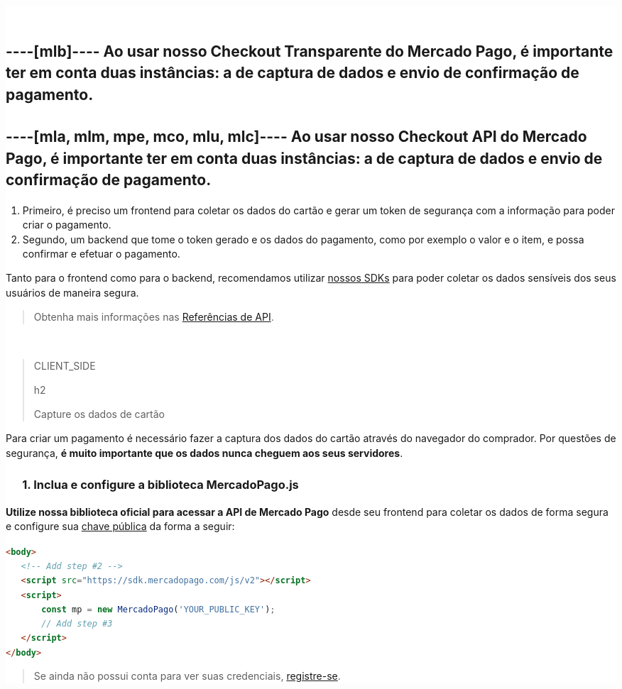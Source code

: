 <br>

----[mlb]----
Ao usar nosso Checkout Transparente do Mercado Pago, é importante ter em conta duas instâncias: a de captura de dados e envio de confirmação de pagamento.
------------
----[mla, mlm, mpe, mco, mlu, mlc]----
Ao usar nosso Checkout API do Mercado Pago, é importante ter em conta duas instâncias: a de captura de dados e envio de confirmação de pagamento.
------------

1. Primeiro, é preciso um frontend para coletar os dados do cartão e gerar um token de segurança com a informação para poder criar o pagamento.
2. Segundo, um backend que tome o token gerado e os dados do pagamento, como por exemplo o valor e o item, e possa confirmar e efetuar o pagamento.

Tanto para o frontend como para o backend, recomendamos utilizar [nossos SDKs](https://www.mercadopago[FAKER][URL][DOMAIN]/developers/pt/guides/online-payments/checkout-api/v2/previous-requirements#bookmark_sempre_utilize_nossas_bibliotecas) para poder coletar os dados sensíveis dos seus usuários de maneira segura.

> Obtenha mais informações nas [Referências de API](https://www.mercadopago[FAKER][URL][DOMAIN]/developers/pt/reference).

<br>

> CLIENT_SIDE
>
> h2
>
> Capture os dados de cartão

Para criar um pagamento é necessário fazer a captura dos dados do cartão através do navegador do comprador. Por questões de segurança, **é muito importante que os dados nunca cheguem aos seus servidores**.

### &nbsp;&nbsp;&nbsp;&nbsp;&nbsp;&nbsp;1. Inclua e configure a biblioteca MercadoPago.js

**Utilize nossa biblioteca oficial para acessar a API de Mercado Pago** desde seu frontend para coletar os dados de forma segura e configure sua [chave pública]([FAKER][CREDENTIALS][URL]) da forma a seguir:

```html
<body>
   <!-- Add step #2 -->
   <script src="https://sdk.mercadopago.com/js/v2"></script>
   <script>
       const mp = new MercadoPago('YOUR_PUBLIC_KEY');
       // Add step #3
   </script>
</body>
```

> Se ainda não possui conta para ver suas credenciais, [registre-se](https://www.mercadopago[FAKER][URL][DOMAIN]/registration-mp).
